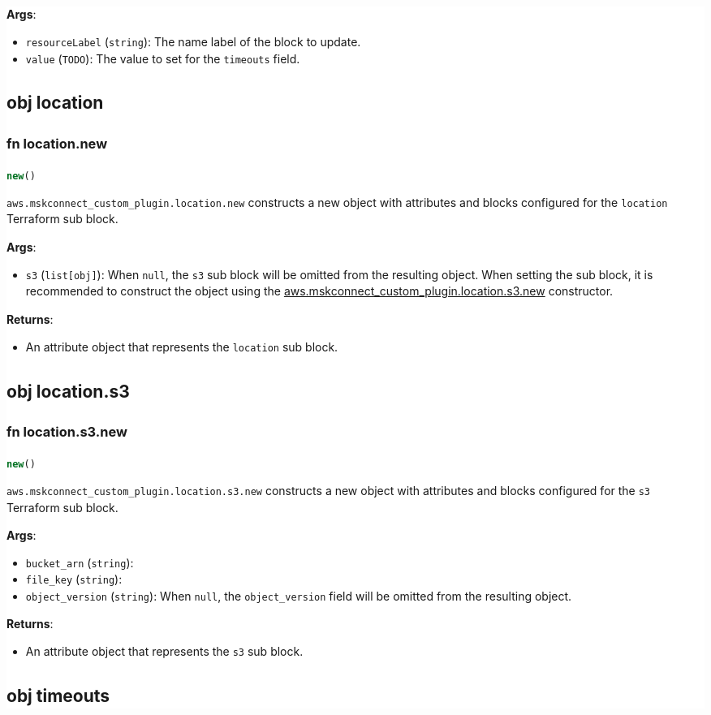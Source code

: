 
**Args**:
  - `resourceLabel` (`string`): The name label of the block to update.
  - `value` (`TODO`): The value to set for the `timeouts` field.


## obj location



### fn location.new

```ts
new()
```


`aws.mskconnect_custom_plugin.location.new` constructs a new object with attributes and blocks configured for the `location`
Terraform sub block.



**Args**:
  - `s3` (`list[obj]`):  When `null`, the `s3` sub block will be omitted from the resulting object. When setting the sub block, it is recommended to construct the object using the [aws.mskconnect_custom_plugin.location.s3.new](#fn-locations3new) constructor.

**Returns**:
  - An attribute object that represents the `location` sub block.


## obj location.s3



### fn location.s3.new

```ts
new()
```


`aws.mskconnect_custom_plugin.location.s3.new` constructs a new object with attributes and blocks configured for the `s3`
Terraform sub block.



**Args**:
  - `bucket_arn` (`string`): 
  - `file_key` (`string`): 
  - `object_version` (`string`):  When `null`, the `object_version` field will be omitted from the resulting object.

**Returns**:
  - An attribute object that represents the `s3` sub block.


## obj timeouts
